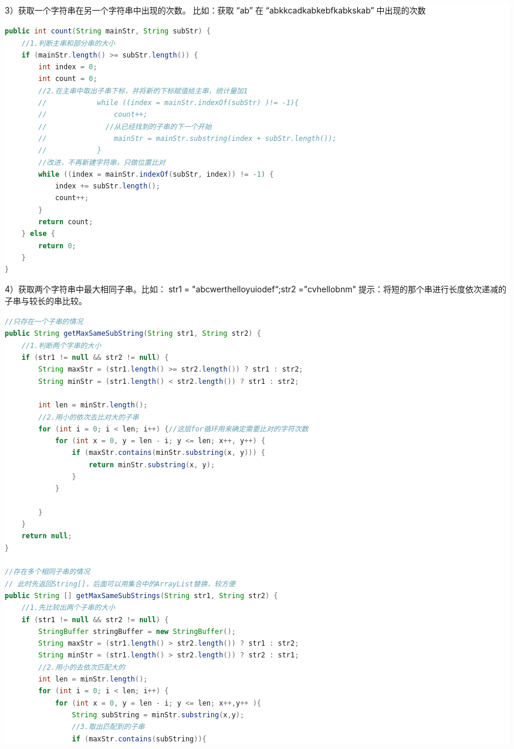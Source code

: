 3）获取一个字符串在另一个字符串中出现的次数。 比如：获取 “ab” 在 “abkkcadkabkebfkabkskab” 中出现的次数

```java
public int count(String mainStr, String subStr) {
    //1.判断主串和部分串的大小
    if (mainStr.length() >= subStr.length()) {
        int index = 0;
        int count = 0;
        //2.在主串中取出子串下标，并将新的下标赋值给主串，统计量加1
        //            while ((index = mainStr.indexOf(subStr) )!= -1){
        //                count++;
        //				//从已经找到的子串的下一个开始
        //                mainStr = mainStr.substring(index + subStr.length());
        //            }
        //改进，不再新建字符串，只做位置比对
        while ((index = mainStr.indexOf(subStr, index)) != -1) {
            index += subStr.length();
            count++;
        }
        return count;
    } else {
        return 0;
    }
}
```

4）获取两个字符串中最大相同子串。比如： str1 = "abcwerthelloyuiodef“;str2 ="cvhellobnm" 提示：将短的那个串进行长度依次递减的子串与较长的串比较。

```java
//只存在一个子串的情况
public String getMaxSameSubString(String str1, String str2) {
    //1.判断两个字串的大小
    if (str1 != null && str2 != null) {
        String maxStr = (str1.length() >= str2.length()) ? str1 : str2;
        String minStr = (str1.length() < str2.length()) ? str1 : str2;

        int len = minStr.length();
        //2.用小的依次去比对大的子串
        for (int i = 0; i < len; i++) {//这层for循环用来确定需要比对的字符次数
            for (int x = 0, y = len - i; y <= len; x++, y++) {
                if (maxStr.contains(minStr.substring(x, y))) {
                    return minStr.substring(x, y);
                }
            }

        }
    }
    return null;
}

//存在多个相同子串的情况
// 此时先返回String[]，后面可以用集合中的ArrayList替换，较方便
public String [] getMaxSameSubStrings(String str1, String str2) {
    //1.先比较出两个子串的大小
    if (str1 != null && str2 != null) {
        StringBuffer stringBuffer = new StringBuffer();
        String maxStr = (str1.length() > str2.length()) ? str1 : str2;
        String minStr = (str1.length() > str2.length()) ? str2 : str1;
        //2.用小的去依次匹配大的
        int len = minStr.length();
        for (int i = 0; i < len; i++) {
            for (int x = 0, y = len - i; y <= len; x++,y++ ){
                String subString = minStr.substring(x,y);
                //3.取出匹配到的子串
                if (maxStr.contains(subString)){
```